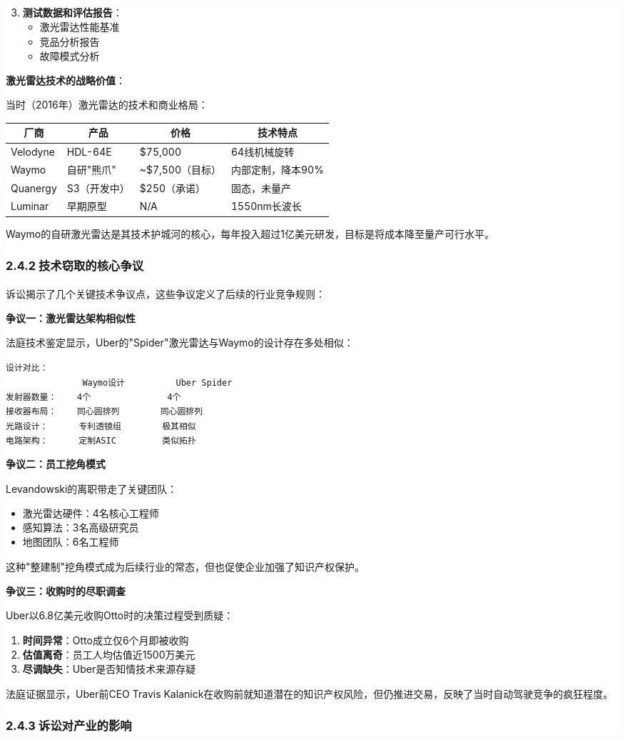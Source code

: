 3. **测试数据和评估报告**：
   - 激光雷达性能基准
   - 竞品分析报告
   - 故障模式分析

**激光雷达技术的战略价值**：

当时（2016年）激光雷达的技术和商业格局：

| 厂商 | 产品 | 价格 | 技术特点 |
|------|------|------|----------|
| Velodyne | HDL-64E | $75,000 | 64线机械旋转 |
| Waymo | 自研"熊爪" | ~$7,500（目标） | 内部定制，降本90% |
| Quanergy | S3（开发中） | $250（承诺） | 固态，未量产 |
| Luminar | 早期原型 | N/A | 1550nm长波长 |

Waymo的自研激光雷达是其技术护城河的核心，每年投入超过1亿美元研发，目标是将成本降至量产可行水平。

### 2.4.2 技术窃取的核心争议

诉讼揭示了几个关键技术争议点，这些争议定义了后续的行业竞争规则：

**争议一：激光雷达架构相似性**

法庭技术鉴定显示，Uber的"Spider"激光雷达与Waymo的设计存在多处相似：

```
设计对比：
               Waymo设计          Uber Spider
发射器数量：    4个               4个
接收器布局：    同心圆排列        同心圆排列
光路设计：      专利透镜组        极其相似
电路架构：      定制ASIC         类似拓扑
```

**争议二：员工挖角模式**

Levandowski的离职带走了关键团队：
- 激光雷达硬件：4名核心工程师
- 感知算法：3名高级研究员
- 地图团队：6名工程师

这种"整建制"挖角模式成为后续行业的常态，但也促使企业加强了知识产权保护。

**争议三：收购时的尽职调查**

Uber以6.8亿美元收购Otto时的决策过程受到质疑：

1. **时间异常**：Otto成立仅6个月即被收购
2. **估值离奇**：员工人均估值近1500万美元
3. **尽调缺失**：Uber是否知情技术来源存疑

法庭证据显示，Uber前CEO Travis Kalanick在收购前就知道潜在的知识产权风险，但仍推进交易，反映了当时自动驾驶竞争的疯狂程度。

### 2.4.3 诉讼对产业的影响
